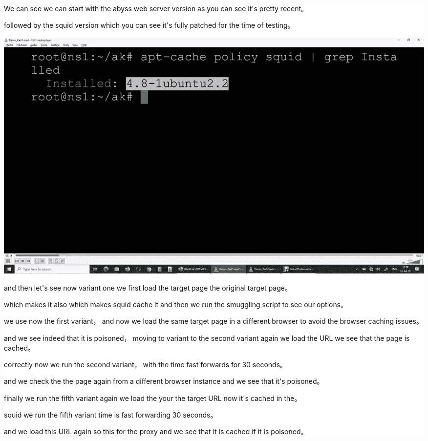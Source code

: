  We can see we can start with the abyss web server version as you can see it's pretty recent。

 followed by the squid version which you can see it's fully patched for the time of testing。



![](img/1fc0a8fbebe3528f048dfb605b468be8_9.png)

 and then let's see now variant one we first load the target page the original target page。

 which makes it also which makes squid cache it and then we run the smuggling script to see our options。

 we use now the first variant， and now we load the same target page in a different browser to avoid the browser caching issues。

 and we see indeed that it is poisoned， moving to variant to the second variant again we load the URL we see that the page is cached。

 correctly now we run the second variant， with the time fast forwards for 30 seconds。

 and we check the the page again from a different browser instance and we see that it's poisoned。

 finally we run the fifth variant again we load the your the target URL now it's cached in the。

 squid we run the fifth variant time is fast forwarding 30 seconds。

 and we load this URL again so this for the proxy and we see that it is cached if it is poisoned。


